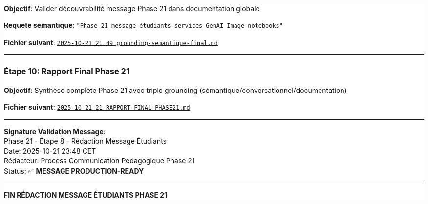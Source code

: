 **Objectif**: Valider découvrabilité message Phase 21 dans documentation globale

**Requête sémantique**: `"Phase 21 message étudiants services GenAI Image notebooks"`

**Fichier suivant**: [`2025-10-21_21_09_grounding-semantique-final.md`](2025-10-21_21_09_grounding-semantique-final.md)

---

### Étape 10: Rapport Final Phase 21

**Objectif**: Synthèse complète Phase 21 avec triple grounding (sémantique/conversationnel/documentation)

**Fichier suivant**: [`2025-10-21_21_RAPPORT-FINAL-PHASE21.md`](2025-10-21_21_RAPPORT-FINAL-PHASE21.md)

---

**Signature Validation Message**:  
Phase 21 - Étape 8 - Rédaction Message Étudiants  
Date: 2025-10-21 23:48 CET  
Rédacteur: Process Communication Pédagogique Phase 21  
Status: ✅ **MESSAGE PRODUCTION-READY**

---

**FIN RÉDACTION MESSAGE ÉTUDIANTS PHASE 21**